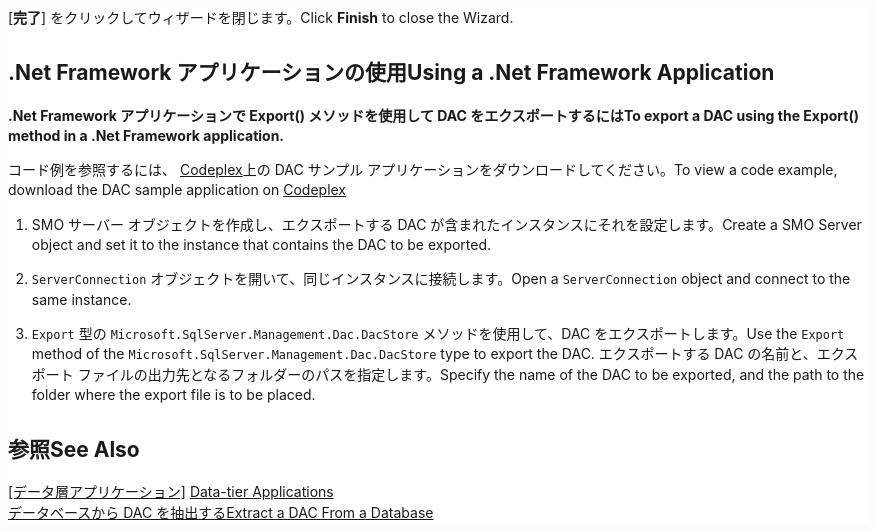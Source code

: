  <span data-ttu-id="39acf-167">[**完了**] をクリックしてウィザードを閉じます。</span><span class="sxs-lookup"><span data-stu-id="39acf-167">Click **Finish** to close the Wizard.</span></span>  
  
##  <a name="using-a-net-framework-application"></a><a name="NetApp"></a><span data-ttu-id="39acf-168">.Net Framework アプリケーションの使用</span><span class="sxs-lookup"><span data-stu-id="39acf-168">Using a .Net Framework Application</span></span>  
 <span data-ttu-id="39acf-169">**.Net Framework アプリケーションで Export() メソッドを使用して DAC をエクスポートするには**</span><span class="sxs-lookup"><span data-stu-id="39acf-169">**To export a DAC using the Export() method in a .Net Framework application.**</span></span>  
  
 <span data-ttu-id="39acf-170">コード例を参照するには、 [Codeplex](https://go.microsoft.com/fwlink/?LinkId=219575)上の DAC サンプル アプリケーションをダウンロードしてください。</span><span class="sxs-lookup"><span data-stu-id="39acf-170">To view a code example, download the DAC sample application on [Codeplex](https://go.microsoft.com/fwlink/?LinkId=219575)</span></span>  
  
1.  <span data-ttu-id="39acf-171">SMO サーバー オブジェクトを作成し、エクスポートする DAC が含まれたインスタンスにそれを設定します。</span><span class="sxs-lookup"><span data-stu-id="39acf-171">Create a SMO Server object and set it to the instance that contains the DAC to be exported.</span></span>  
  
2.  <span data-ttu-id="39acf-172">`ServerConnection` オブジェクトを開いて、同じインスタンスに接続します。</span><span class="sxs-lookup"><span data-stu-id="39acf-172">Open a `ServerConnection` object and connect to the same instance.</span></span>  
  
3.  <span data-ttu-id="39acf-173">`Export` 型の `Microsoft.SqlServer.Management.Dac.DacStore` メソッドを使用して、DAC をエクスポートします。</span><span class="sxs-lookup"><span data-stu-id="39acf-173">Use the `Export` method of the `Microsoft.SqlServer.Management.Dac.DacStore` type to export the DAC.</span></span> <span data-ttu-id="39acf-174">エクスポートする DAC の名前と、エクスポート ファイルの出力先となるフォルダーのパスを指定します。</span><span class="sxs-lookup"><span data-stu-id="39acf-174">Specify the name of the DAC to be exported, and the path to the folder where the export file is to be placed.</span></span>  
  
## <a name="see-also"></a><span data-ttu-id="39acf-175">参照</span><span class="sxs-lookup"><span data-stu-id="39acf-175">See Also</span></span>  
 <span data-ttu-id="39acf-176">[[データ層アプリケーション]](data-tier-applications.md) </span><span class="sxs-lookup"><span data-stu-id="39acf-176">[Data-tier Applications](data-tier-applications.md) </span></span>  
 [<span data-ttu-id="39acf-177">データベースから DAC を抽出する</span><span class="sxs-lookup"><span data-stu-id="39acf-177">Extract a DAC From a Database</span></span>](extract-a-dac-from-a-database.md)  
  
  
